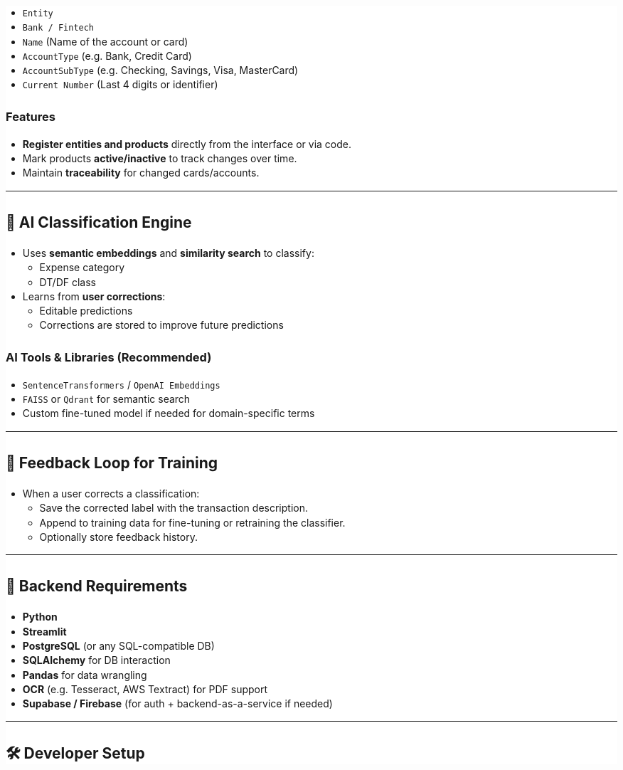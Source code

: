 - `Entity`
- `Bank / Fintech`
- `Name` (Name of the account or card)
- `AccountType` (e.g. Bank, Credit Card)
- `AccountSubType` (e.g. Checking, Savings, Visa, MasterCard)
- `Current Number` (Last 4 digits or identifier)

### Features
- **Register entities and products** directly from the interface or via code.
- Mark products **active/inactive** to track changes over time.
- Maintain **traceability** for changed cards/accounts.

---

## 🤖 AI Classification Engine

- Uses **semantic embeddings** and **similarity search** to classify:
  - Expense category
  - DT/DF class
- Learns from **user corrections**:
  - Editable predictions
  - Corrections are stored to improve future predictions

### AI Tools & Libraries (Recommended)
- `SentenceTransformers` / `OpenAI Embeddings`
- `FAISS` or `Qdrant` for semantic search
- Custom fine-tuned model if needed for domain-specific terms

---

## 🔁 Feedback Loop for Training
- When a user corrects a classification:
  - Save the corrected label with the transaction description.
  - Append to training data for fine-tuning or retraining the classifier.
  - Optionally store feedback history.

---

## 💾 Backend Requirements

- **Python**
- **Streamlit**
- **PostgreSQL** (or any SQL-compatible DB)
- **SQLAlchemy** for DB interaction
- **Pandas** for data wrangling
- **OCR** (e.g. Tesseract, AWS Textract) for PDF support
- **Supabase / Firebase** (for auth + backend-as-a-service if needed)

---

## 🛠️ Developer Setup
